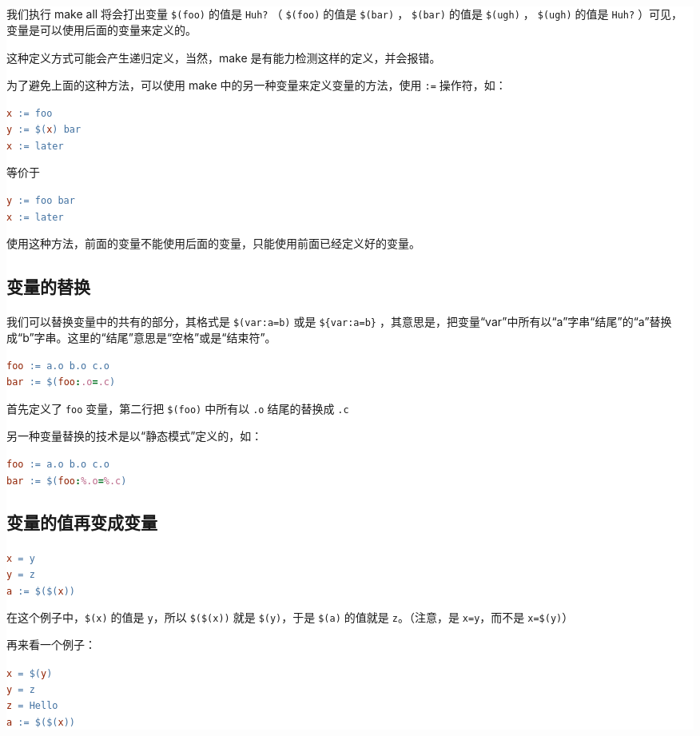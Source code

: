 我们执行 make all 将会打出变量 `$(foo)` 的值是 `Huh?` （ `$(foo)` 的值是 `$(bar)` ， `$(bar)` 的值是 `$(ugh)` ， `$(ugh)` 的值是 `Huh?` ）可见，变量是可以使用后面的变量来定义的。

这种定义方式可能会产生递归定义，当然，make 是有能力检测这样的定义，并会报错。

为了避免上面的这种方法，可以使用 make 中的另一种变量来定义变量的方法，使用 `:=` 操作符，如：

```makefile
x := foo
y := $(x) bar
x := later
```

等价于

```makefile
y := foo bar
x := later
```

使用这种方法，前面的变量不能使用后面的变量，只能使用前面已经定义好的变量。

## 变量的替换

我们可以替换变量中的共有的部分，其格式是 `$(var:a=b)` 或是 `${var:a=b}` ，其意思是，把变量“var”中所有以“a”字串“结尾”的“a”替换成“b”字串。这里的“结尾”意思是“空格”或是“结束符”。

```makefile
foo := a.o b.o c.o
bar := $(foo:.o=.c)
```

首先定义了 `foo` 变量，第二行把 `$(foo)` 中所有以 `.o` 结尾的替换成 `.c` 

另一种变量替换的技术是以“静态模式”定义的，如：

```makefile
foo := a.o b.o c.o
bar := $(foo:%.o=%.c)
```

## 变量的值再变成变量

```makefile
x = y
y = z
a := $($(x))
```

在这个例子中，`$(x)` 的值是 `y`，所以 `$($(x))` 就是 `$(y)`，于是 `$(a)` 的值就是 `z`。（注意，是 `x=y`，而不是 `x=$(y)`）

再来看一个例子：

```makefile
x = $(y)
y = z
z = Hello
a := $($(x))
```
